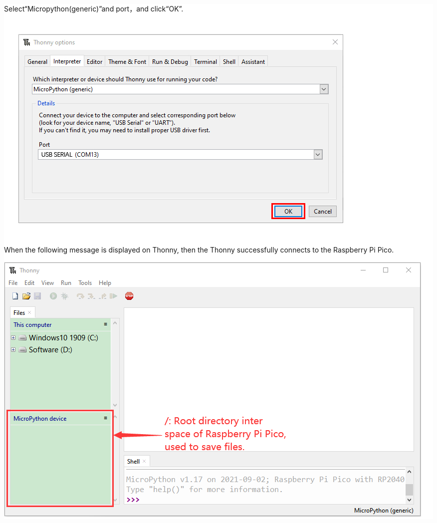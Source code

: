 Select“Micropython(generic)”and port，and click“OK”.

![未标题-3](media/52262cb23cd963079c41b6b015a43261.jpeg)

When the following message is displayed on Thonny, then the Thonny successfully connects to the Raspberry Pi Pico.

![](media/e33d2e9552d2cecedc50bf96a5036845.png)
